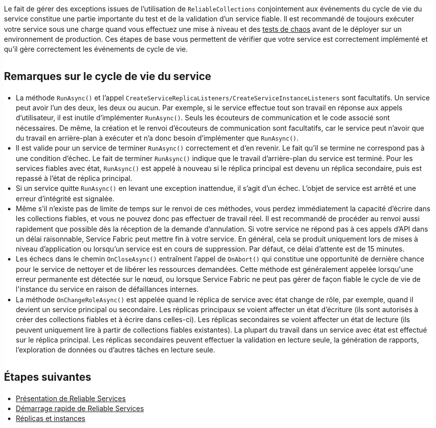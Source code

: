 Le fait de gérer des exceptions issues de l’utilisation de `ReliableCollections` conjointement aux événements du cycle de vie du service constitue une partie importante du test et de la validation d’un service fiable. Il est recommandé de toujours exécuter votre service sous une charge quand vous effectuez une mise à niveau et des [tests de chaos](service-fabric-controlled-chaos.md) avant de le déployer sur un environnement de production. Ces étapes de base vous permettent de vérifier que votre service est correctement implémenté et qu’il gère correctement les événements de cycle de vie.


## <a name="notes-on-the-service-lifecycle"></a>Remarques sur le cycle de vie du service
  - La méthode `RunAsync()` et l’appel `CreateServiceReplicaListeners/CreateServiceInstanceListeners` sont facultatifs. Un service peut avoir l’un des deux, les deux ou aucun. Par exemple, si le service effectue tout son travail en réponse aux appels d’utilisateur, il est inutile d’implémenter `RunAsync()`. Seuls les écouteurs de communication et le code associé sont nécessaires. De même, la création et le renvoi d’écouteurs de communication sont facultatifs, car le service peut n’avoir que du travail en arrière-plan à exécuter et n’a donc besoin d’implémenter que `RunAsync()`.
  - Il est valide pour un service de terminer `RunAsync()` correctement et d’en revenir. Le fait qu’il se termine ne correspond pas à une condition d’échec. Le fait de terminer `RunAsync()` indique que le travail d’arrière-plan du service est terminé. Pour les services fiables avec état, `RunAsync()` est appelé à nouveau si le réplica principal est devenu un réplica secondaire, puis est repassé à l’état de réplica principal.
  - Si un service quitte `RunAsync()` en levant une exception inattendue, il s’agit d’un échec. L’objet de service est arrêté et une erreur d’intégrité est signalée.
  - Même s’il n’existe pas de limite de temps sur le renvoi de ces méthodes, vous perdez immédiatement la capacité d’écrire dans les collections fiables, et vous ne pouvez donc pas effectuer de travail réel. Il est recommandé de procéder au renvoi aussi rapidement que possible dès la réception de la demande d’annulation. Si votre service ne répond pas à ces appels d’API dans un délai raisonnable, Service Fabric peut mettre fin à votre service. En général, cela se produit uniquement lors de mises à niveau d’application ou lorsqu’un service est en cours de suppression. Par défaut, ce délai d’attente est de 15 minutes.
  - Les échecs dans le chemin `OnCloseAsync()` entraînent l’appel de `OnAbort()` qui constitue une opportunité de dernière chance pour le service de nettoyer et de libérer les ressources demandées. Cette méthode est généralement appelée lorsqu'une erreur permanente est détectée sur le nœud, ou lorsque Service Fabric ne peut pas gérer de façon fiable le cycle de vie de l'instance du service en raison de défaillances internes.
  - La méthode `OnChangeRoleAsync()` est appelée quand le réplica de service avec état change de rôle, par exemple, quand il devient un service principal ou secondaire. Les réplicas principaux se voient affecter un état d’écriture (ils sont autorisés à créer des collections fiables et à écrire dans celles-ci). Les réplicas secondaires se voient affecter un état de lecture (ils peuvent uniquement lire à partir de collections fiables existantes). La plupart du travail dans un service avec état est effectué sur le réplica principal. Les réplicas secondaires peuvent effectuer la validation en lecture seule, la génération de rapports, l’exploration de données ou d’autres tâches en lecture seule.

## <a name="next-steps"></a>Étapes suivantes
- [Présentation de Reliable Services](service-fabric-reliable-services-introduction.md)
- [Démarrage rapide de Reliable Services](service-fabric-reliable-services-quick-start.md)
- [Réplicas et instances](service-fabric-concepts-replica-lifecycle.md)

